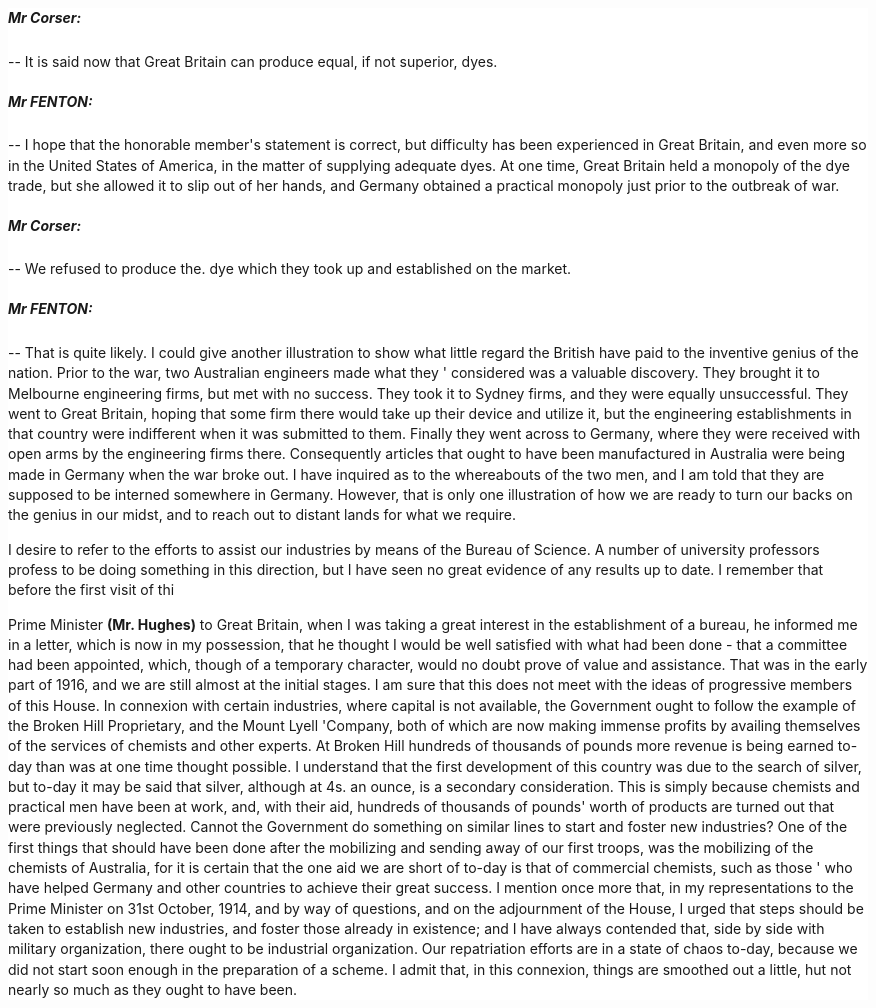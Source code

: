 ##### Mr Corser:

-- It is said now that Great Britain can produce equal, if not superior, dyes. 

##### Mr FENTON:

-- I hope that the honorable member's statement is correct, but difficulty has been experienced in Great Britain, and even more so in the United States of America, in the matter of supplying adequate dyes. At one time, Great Britain held a monopoly of the dye trade, but she allowed it to slip out of her hands, and Germany obtained a practical monopoly just prior to the outbreak of war. 

##### Mr Corser:

-- We refused to produce the. dye which they took up and established on the market. 

##### Mr FENTON:

-- That is quite likely. I could give another illustration to show what little regard the British have paid to the inventive genius of the nation. Prior to the war, two Australian engineers made what they ' considered was a valuable discovery. They brought it to Melbourne engineering firms, but met with no success. They took it to Sydney firms, and they were equally unsuccessful. They went to Great Britain, hoping that some firm there would take up their device and utilize it, but the engineering establishments in that country were indifferent when it was submitted to them. Finally they went across to Germany, where they were received with open arms by the engineering firms there. Consequently articles that ought to have been manufactured in Australia were being made in Germany when the war broke out. I have inquired as to the whereabouts of the two men, and I am told that they are supposed to be interned somewhere in Germany. However, that is only one illustration of how we are ready to turn our backs on the genius in our midst, and to reach out to distant lands for what we require. 

I desire to refer to the efforts to assist our industries by means of the Bureau of Science. A number of university professors profess to be doing something in this direction, but I have seen no great evidence of any results up to date. I remember that before the first visit of thi 

Prime Minister  **(Mr. Hughes)**  to Great Britain, when I was taking a great interest in the establishment of a bureau, he informed me in a letter, which is now in my possession, that he thought I would be well satisfied with what had been done - that a committee had been appointed, which, though of a temporary character, would no doubt prove of value and assistance. That was in the early part of 1916, and we are still almost at the initial stages. I am sure that this does not meet with the ideas of progressive members of this House. In connexion with certain industries, where capital is not available, the Government ought to follow the example of the Broken Hill Proprietary, and the Mount Lyell 'Company, both of which are now making immense profits by availing themselves of the services of chemists and other experts. At Broken Hill hundreds of thousands of pounds more revenue is being earned to-day than was at one time thought possible. I understand that the first development of this country was due to the search of silver, but to-day it may be said that silver, although at 4s. an ounce, is a secondary consideration. This is simply because chemists and practical men have been at work, and, with their aid, hundreds of thousands of pounds' worth of products are turned out that were previously neglected. Cannot the Government do something on similar lines to start and foster new industries? One of the first things that should have been done after the mobilizing and sending away of our first troops, was the mobilizing of the chemists of Australia, for it is certain that the one aid we are short of to-day is that of commercial chemists, such as those ' who have helped Germany and other countries to achieve their great success. I mention once more that, in my representations to the Prime Minister on 31st October, 1914, and by way of questions, and on the adjournment of the House, I urged that steps should be taken to establish new industries, and foster those already in existence; and I have always contended that, side by side with military organization, there ought to be industrial organization. Our repatriation efforts are in a state of chaos to-day, because we did not start soon enough in the preparation of a scheme. I admit that, in this connexion, things are smoothed out a little, hut not nearly so much as they ought to have been. 
